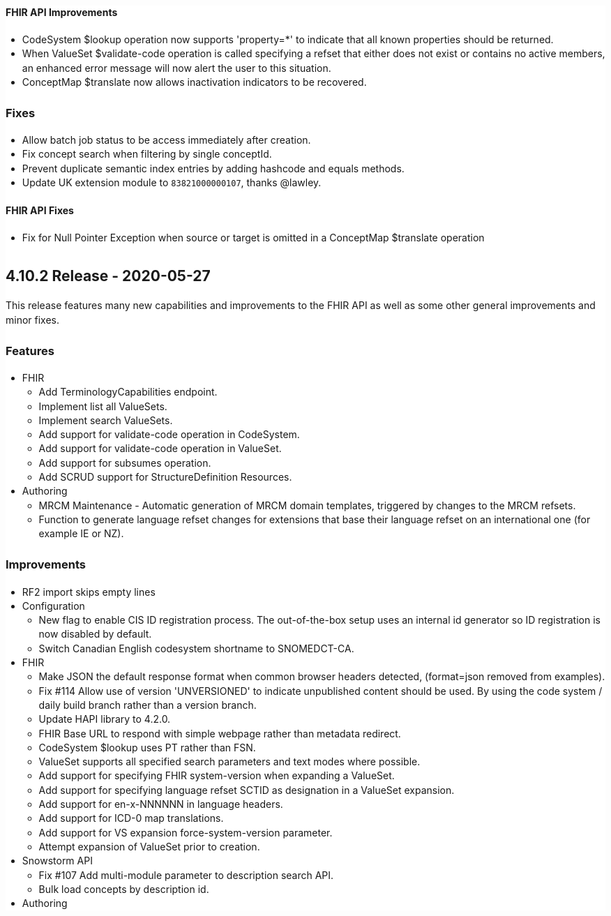 #### FHIR API Improvements
- CodeSystem $lookup operation now supports 'property=*' to indicate that all known properties should be returned.
- When ValueSet $validate-code operation is called specifying a refset that either does not exist or contains no active members, an enhanced error message will now alert the user to this situation.
- ConceptMap $translate now allows inactivation indicators to be recovered.

### Fixes
- Allow batch job status to be access immediately after creation.
- Fix concept search when filtering by single conceptId.
- Prevent duplicate semantic index entries by adding hashcode and equals methods.
- Update UK extension module to `83821000000107`, thanks @lawley.

#### FHIR API Fixes
- Fix for Null Pointer Exception when source or target is omitted in a ConceptMap $translate operation


## 4.10.2 Release - 2020-05-27

This release features many new capabilities and improvements to the FHIR API as well as some other general improvements and minor fixes.

### Features
- FHIR
  - Add TerminologyCapabilities endpoint.
  - Implement list all ValueSets.
  - Implement search ValueSets.
  - Add support for validate-code operation in CodeSystem.
  - Add support for validate-code operation in ValueSet.
  - Add support for subsumes operation.
  - Add SCRUD support for StructureDefinition Resources.
- Authoring
  - MRCM Maintenance - Automatic generation of MRCM domain templates, triggered by changes to the MRCM refsets.
  - Function to generate language refset changes for extensions that base their language refset on an international one (for example IE or NZ).
### Improvements
- RF2 import skips empty lines
- Configuration
  - New flag to enable CIS ID registration process. The out-of-the-box setup uses an internal id generator so ID registration is now disabled by default.
  - Switch Canadian English codesystem shortname to SNOMEDCT-CA.
- FHIR
  - Make JSON the default response format when common browser headers detected, (format=json removed from examples).
  - Fix #114 Allow use of version 'UNVERSIONED' to indicate unpublished content should be used. By using the code system / daily build branch rather than a version branch.
  - Update HAPI library to 4.2.0.
  - FHIR Base URL to respond with simple webpage rather than metadata redirect.
  - CodeSystem $lookup uses PT rather than FSN.
  - ValueSet supports all specified search parameters and text modes where possible.
  - Add support for specifying FHIR system-version when expanding a ValueSet.
  - Add support for specifying language refset SCTID as designation in a ValueSet expansion.
  - Add support for en-x-NNNNNN in language headers.
  - Add support for ICD-0 map translations.
  - Add support for VS expansion force-system-version parameter.
  - Attempt expansion of ValueSet prior to creation.
- Snowstorm API
  - Fix #107 Add multi-module parameter to description search API.
  - Bulk load concepts by description id.
- Authoring